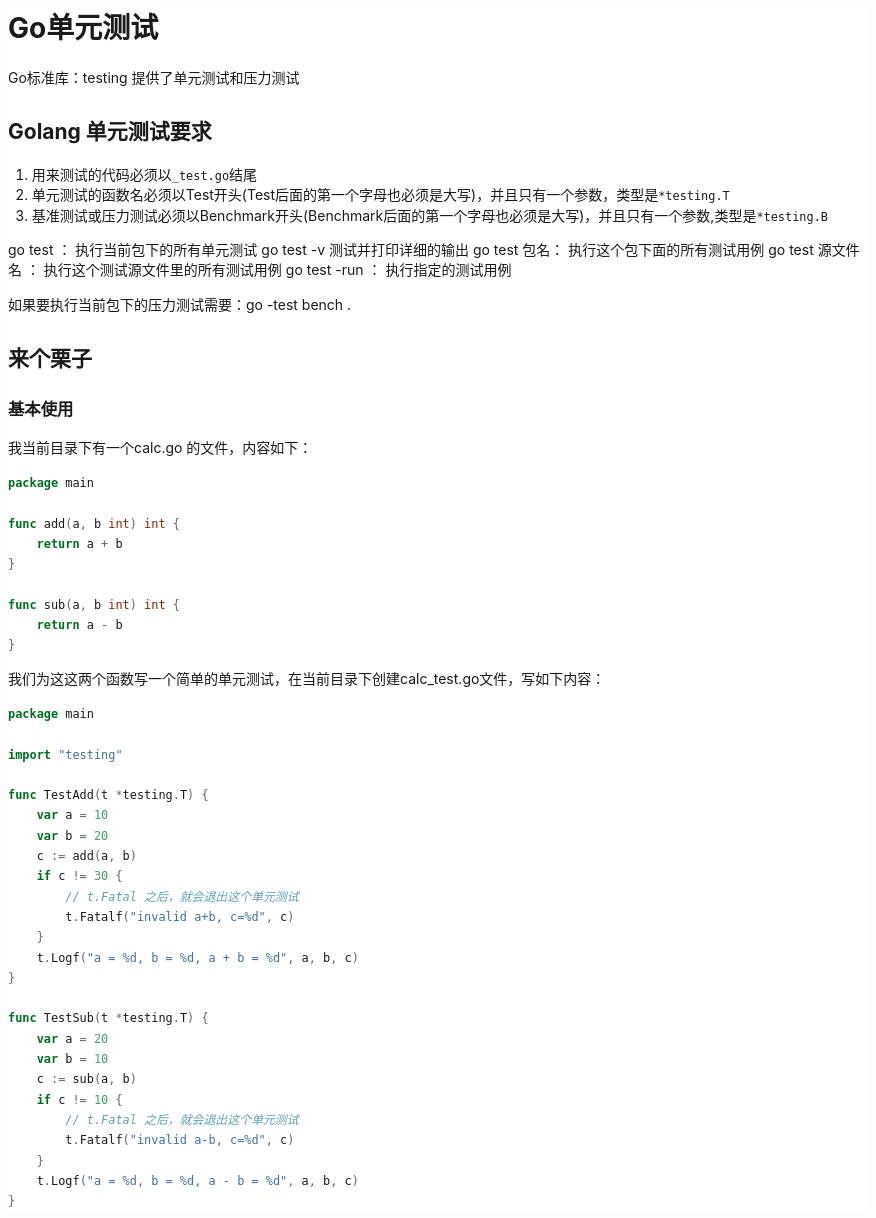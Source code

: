 # Go单元测试


Go标准库：testing 提供了单元测试和压力测试

## Golang 单元测试要求

1. 用来测试的代码必须以`_test.go`结尾
2. 单元测试的函数名必须以Test开头(Test后面的第一个字母也必须是大写)，并且只有一个参数，类型是`*testing.T`
3. 基准测试或压力测试必须以Benchmark开头(Benchmark后面的第一个字母也必须是大写)，并且只有一个参数,类型是`*testing.B`

go test ： 执行当前包下的所有单元测试 go test -v 测试并打印详细的输出 go test 包名： 执行这个包下面的所有测试用例 go test 源文件名 ： 执行这个测试源文件里的所有测试用例 go test -run ： 执行指定的测试用例

如果要执行当前包下的压力测试需要：go -test bench .



## 来个栗子

### 基本使用

我当前目录下有一个calc.go 的文件，内容如下：

```go
package main

func add(a, b int) int {
	return a + b
}

func sub(a, b int) int {
	return a - b
}

```



我们为这这两个函数写一个简单的单元测试，在当前目录下创建calc_test.go文件，写如下内容：

```go
package main

import "testing"

func TestAdd(t *testing.T) {
	var a = 10
	var b = 20
	c := add(a, b)
	if c != 30 {
		// t.Fatal 之后，就会退出这个单元测试
		t.Fatalf("invalid a+b, c=%d", c)
	}
	t.Logf("a = %d, b = %d, a + b = %d", a, b, c)
}

func TestSub(t *testing.T) {
	var a = 20
	var b = 10
	c := sub(a, b)
	if c != 10 {
		// t.Fatal 之后，就会退出这个单元测试
		t.Fatalf("invalid a-b, c=%d", c)
	}
	t.Logf("a = %d, b = %d, a - b = %d", a, b, c)
}
```